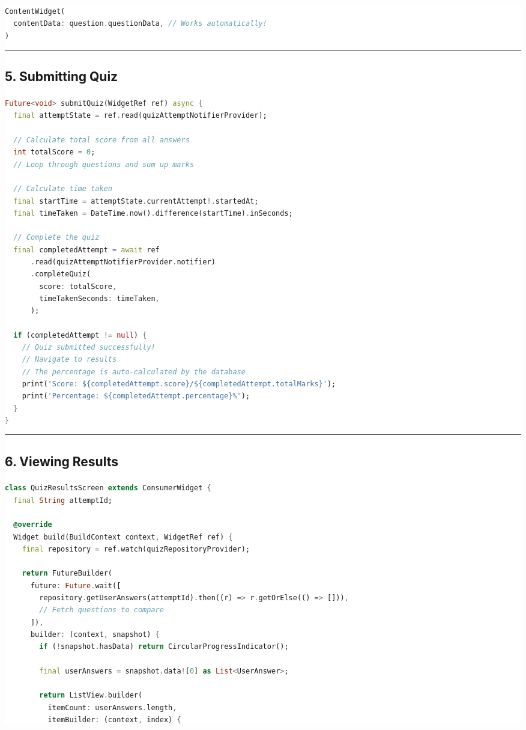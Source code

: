 ```dart
ContentWidget(
  contentData: question.questionData, // Works automatically!
)
```

---

## 5. Submitting Quiz

```dart
Future<void> submitQuiz(WidgetRef ref) async {
  final attemptState = ref.read(quizAttemptNotifierProvider);

  // Calculate total score from all answers
  int totalScore = 0;
  // Loop through questions and sum up marks

  // Calculate time taken
  final startTime = attemptState.currentAttempt!.startedAt;
  final timeTaken = DateTime.now().difference(startTime).inSeconds;

  // Complete the quiz
  final completedAttempt = await ref
      .read(quizAttemptNotifierProvider.notifier)
      .completeQuiz(
        score: totalScore,
        timeTakenSeconds: timeTaken,
      );

  if (completedAttempt != null) {
    // Quiz submitted successfully!
    // Navigate to results
    // The percentage is auto-calculated by the database
    print('Score: ${completedAttempt.score}/${completedAttempt.totalMarks}');
    print('Percentage: ${completedAttempt.percentage}%');
  }
}
```

---

## 6. Viewing Results

```dart
class QuizResultsScreen extends ConsumerWidget {
  final String attemptId;

  @override
  Widget build(BuildContext context, WidgetRef ref) {
    final repository = ref.watch(quizRepositoryProvider);

    return FutureBuilder(
      future: Future.wait([
        repository.getUserAnswers(attemptId).then((r) => r.getOrElse(() => [])),
        // Fetch questions to compare
      ]),
      builder: (context, snapshot) {
        if (!snapshot.hasData) return CircularProgressIndicator();

        final userAnswers = snapshot.data![0] as List<UserAnswer>;

        return ListView.builder(
          itemCount: userAnswers.length,
          itemBuilder: (context, index) {
```